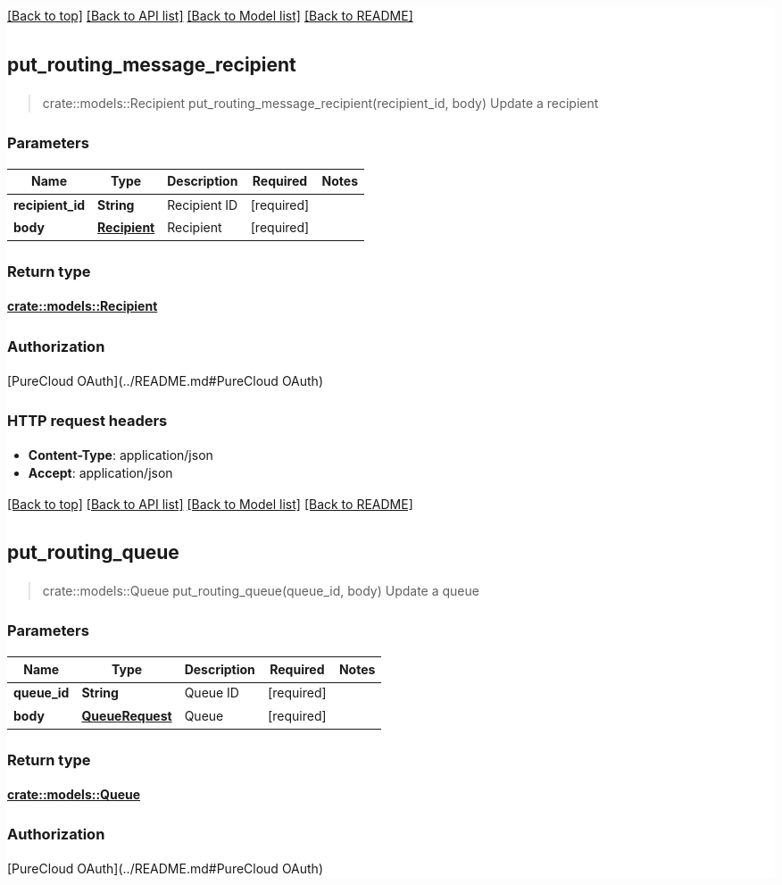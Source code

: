 [[Back to top]](#) [[Back to API list]](../README.md#documentation-for-api-endpoints) [[Back to Model list]](../README.md#documentation-for-models) [[Back to README]](../README.md)


## put_routing_message_recipient

> crate::models::Recipient put_routing_message_recipient(recipient_id, body)
Update a recipient

### Parameters


Name | Type | Description  | Required | Notes
------------- | ------------- | ------------- | ------------- | -------------
**recipient_id** | **String** | Recipient ID | [required] |
**body** | [**Recipient**](Recipient.md) | Recipient | [required] |

### Return type

[**crate::models::Recipient**](Recipient.md)

### Authorization

[PureCloud OAuth](../README.md#PureCloud OAuth)

### HTTP request headers

- **Content-Type**: application/json
- **Accept**: application/json

[[Back to top]](#) [[Back to API list]](../README.md#documentation-for-api-endpoints) [[Back to Model list]](../README.md#documentation-for-models) [[Back to README]](../README.md)


## put_routing_queue

> crate::models::Queue put_routing_queue(queue_id, body)
Update a queue

### Parameters


Name | Type | Description  | Required | Notes
------------- | ------------- | ------------- | ------------- | -------------
**queue_id** | **String** | Queue ID | [required] |
**body** | [**QueueRequest**](QueueRequest.md) | Queue | [required] |

### Return type

[**crate::models::Queue**](Queue.md)

### Authorization

[PureCloud OAuth](../README.md#PureCloud OAuth)

